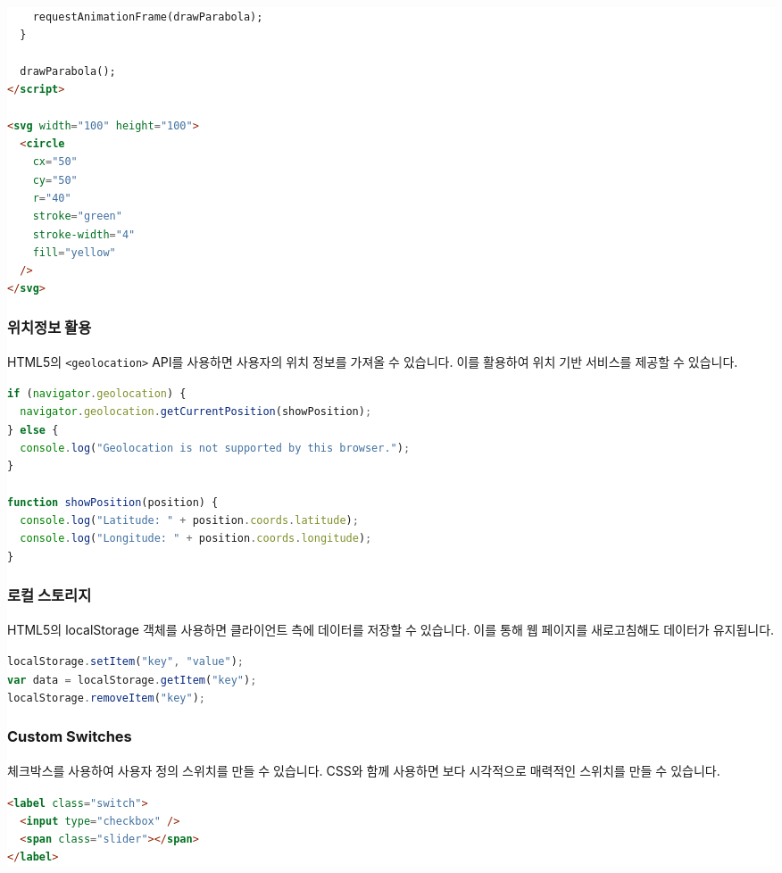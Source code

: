 ```html
    requestAnimationFrame(drawParabola);
  }

  drawParabola();
</script>

<svg width="100" height="100">
  <circle
    cx="50"
    cy="50"
    r="40"
    stroke="green"
    stroke-width="4"
    fill="yellow"
  />
</svg>
```

### 위치정보 활용

HTML5의 `<geolocation>` API를 사용하면 사용자의 위치 정보를 가져올 수 있습니다. 이를 활용하여 위치 기반 서비스를 제공할 수 있습니다.

```javascript
if (navigator.geolocation) {
  navigator.geolocation.getCurrentPosition(showPosition);
} else {
  console.log("Geolocation is not supported by this browser.");
}

function showPosition(position) {
  console.log("Latitude: " + position.coords.latitude);
  console.log("Longitude: " + position.coords.longitude);
}
```

### 로컬 스토리지

HTML5의 localStorage 객체를 사용하면 클라이언트 측에 데이터를 저장할 수 있습니다. 이를 통해 웹 페이지를 새로고침해도 데이터가 유지됩니다.

```javascript
localStorage.setItem("key", "value");
var data = localStorage.getItem("key");
localStorage.removeItem("key");
```

### Custom Switches

체크박스를 사용하여 사용자 정의 스위치를 만들 수 있습니다. CSS와 함께 사용하면 보다 시각적으로 매력적인 스위치를 만들 수 있습니다.

```html
<label class="switch">
  <input type="checkbox" />
  <span class="slider"></span>
</label>
```
